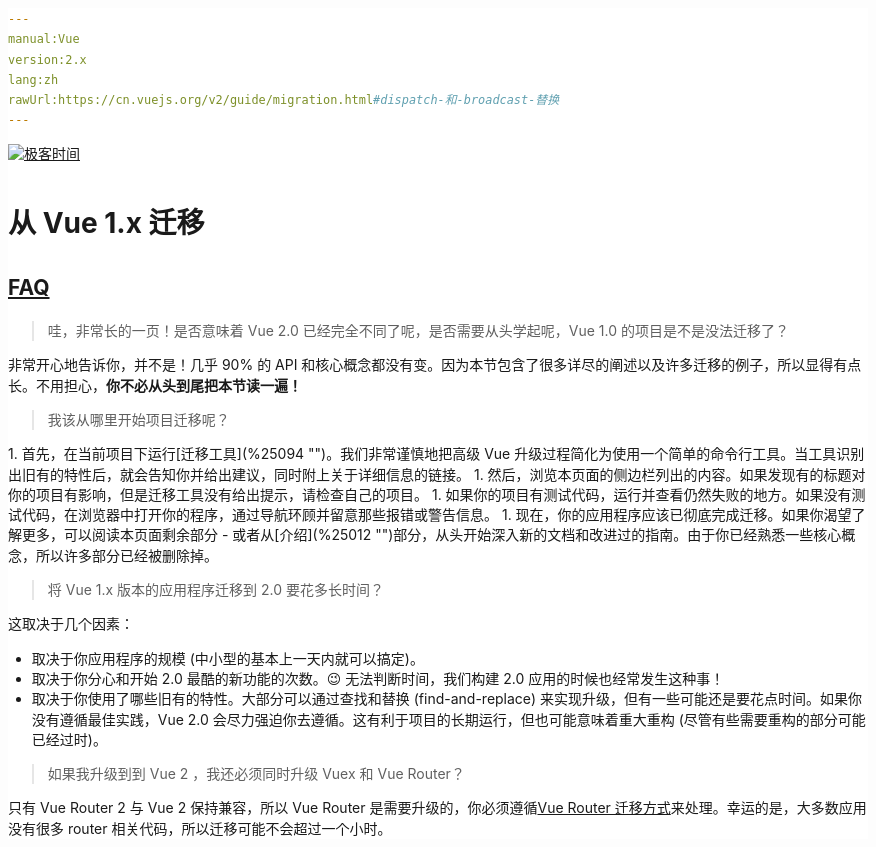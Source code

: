 ```yaml
---
manual:Vue
version:2.x
lang:zh
rawUrl:https://cn.vuejs.org/v2/guide/migration.html#dispatch-和-broadcast-替换
---
```


[![极客时间](%24789.gif "")](%24797 "")

# 从 Vue 1.x 迁移

## [FAQ](%25312 "FAQ")<a name="FAQ"></a>
<blockquote>

哇，非常长的一页！是否意味着 Vue 2.0 已经完全不同了呢，是否需要从头学起呢，Vue 1.0 的项目是不是没法迁移了？

</blockquote>

非常开心地告诉你，并不是！几乎 90% 的 API 和核心概念都没有变。因为本节包含了很多详尽的阐述以及许多迁移的例子，所以显得有点长。不用担心，**你不必从头到尾把本节读一遍！**

<blockquote>

我该从哪里开始项目迁移呢？

</blockquote>
1. 首先，在当前项目下运行[迁移工具](%25094 "")。我们非常谨慎地把高级 Vue 升级过程简化为使用一个简单的命令行工具。当工具识别出旧有的特性后，就会告知你并给出建议，同时附上关于详细信息的链接。
1. 然后，浏览本页面的侧边栏列出的内容。如果发现有的标题对你的项目有影响，但是迁移工具没有给出提示，请检查自己的项目。
1. 如果你的项目有测试代码，运行并查看仍然失败的地方。如果没有测试代码，在浏览器中打开你的程序，通过导航环顾并留意那些报错或警告信息。
1. 现在，你的应用程序应该已彻底完成迁移。如果你渴望了解更多，可以阅读本页面剩余部分 - 或者从[介绍](%25012 "")部分，从头开始深入新的文档和改进过的指南。由于你已经熟悉一些核心概念，所以许多部分已经被删除掉。
<blockquote>

将 Vue 1.x 版本的应用程序迁移到 2.0 要花多长时间？

</blockquote>

这取决于几个因素：


* 取决于你应用程序的规模 (中小型的基本上一天内就可以搞定)。
* 取决于你分心和开始 2.0 最酷的新功能的次数。😉 无法判断时间，我们构建 2.0 应用的时候也经常发生这种事！
* 取决于你使用了哪些旧有的特性。大部分可以通过查找和替换 (find-and-replace) 来实现升级，但有一些可能还是要花点时间。如果你没有遵循最佳实践，Vue 2.0 会尽力强迫你去遵循。这有利于项目的长期运行，但也可能意味着重大重构 (尽管有些需要重构的部分可能已经过时)。
<blockquote>

如果我升级到到 Vue 2 ，我还必须同时升级 Vuex 和 Vue Router？

</blockquote>

只有 Vue Router 2 与 Vue 2 保持兼容，所以 Vue Router 是需要升级的，你必须遵循[Vue Router 迁移方式](%25099 "")来处理。幸运的是，大多数应用没有很多 router 相关代码，所以迁移可能不会超过一个小时。


